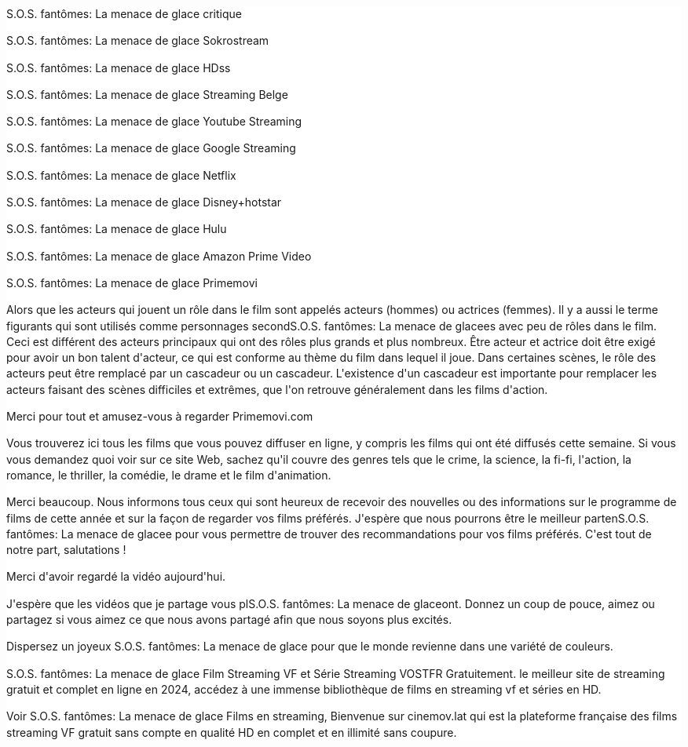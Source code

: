 S.O.S. fantômes: La menace de glace critique

S.O.S. fantômes: La menace de glace Sokrostream

S.O.S. fantômes: La menace de glace HDss

S.O.S. fantômes: La menace de glace Streaming Belge

S.O.S. fantômes: La menace de glace Youtube Streaming

S.O.S. fantômes: La menace de glace Google Streaming

S.O.S. fantômes: La menace de glace Netflix

S.O.S. fantômes: La menace de glace Disney+hotstar

S.O.S. fantômes: La menace de glace Hulu

S.O.S. fantômes: La menace de glace Amazon Prime Video

S.O.S. fantômes: La menace de glace Primemovi

Alors que les acteurs qui jouent un rôle dans le film sont appelés acteurs (hommes) ou actrices (femmes). Il y a aussi le terme figurants qui sont utilisés comme personnages secondS.O.S. fantômes: La menace de glacees avec peu de rôles dans le film. Ceci est différent des acteurs principaux qui ont des rôles plus grands et plus nombreux. Être acteur et actrice doit être exigé pour avoir un bon talent d'acteur, ce qui est conforme au thème du film dans lequel il joue. Dans certaines scènes, le rôle des acteurs peut être remplacé par un cascadeur ou un cascadeur. L'existence d'un cascadeur est importante pour remplacer les acteurs faisant des scènes difficiles et extrêmes, que l'on retrouve généralement dans les films d'action.

Merci pour tout et amusez-vous à regarder Primemovi.com

Vous trouverez ici tous les films que vous pouvez diffuser en ligne, y compris les films qui ont été diffusés cette semaine. Si vous vous demandez quoi voir sur ce site Web, sachez qu'il couvre des genres tels que le crime, la science, la fi-fi, l'action, la romance, le thriller, la comédie, le drame et le film d'animation.

Merci beaucoup. Nous informons tous ceux qui sont heureux de recevoir des nouvelles ou des informations sur le programme de films de cette année et sur la façon de regarder vos films préférés. J'espère que nous pourrons être le meilleur partenS.O.S. fantômes: La menace de glacee pour vous permettre de trouver des recommandations pour vos films préférés. C'est tout de notre part, salutations !

Merci d'avoir regardé la vidéo aujourd'hui.

J'espère que les vidéos que je partage vous plS.O.S. fantômes: La menace de glaceont. Donnez un coup de pouce, aimez ou partagez si vous aimez ce que nous avons partagé afin que nous soyons plus excités.

Dispersez un joyeux S.O.S. fantômes: La menace de glace pour que le monde revienne dans une variété de couleurs.

S.O.S. fantômes: La menace de glace Film Streaming VF et Série Streaming VOSTFR Gratuitement. le meilleur site de streaming gratuit et complet en ligne en 2024, accédez à une immense bibliothèque de films en streaming vf et séries en HD.

Voir S.O.S. fantômes: La menace de glace Films en streaming, Bienvenue sur cinemov.lat qui est la plateforme française des films streaming VF gratuit sans compte en qualité HD en complet et en illimité sans coupure.
